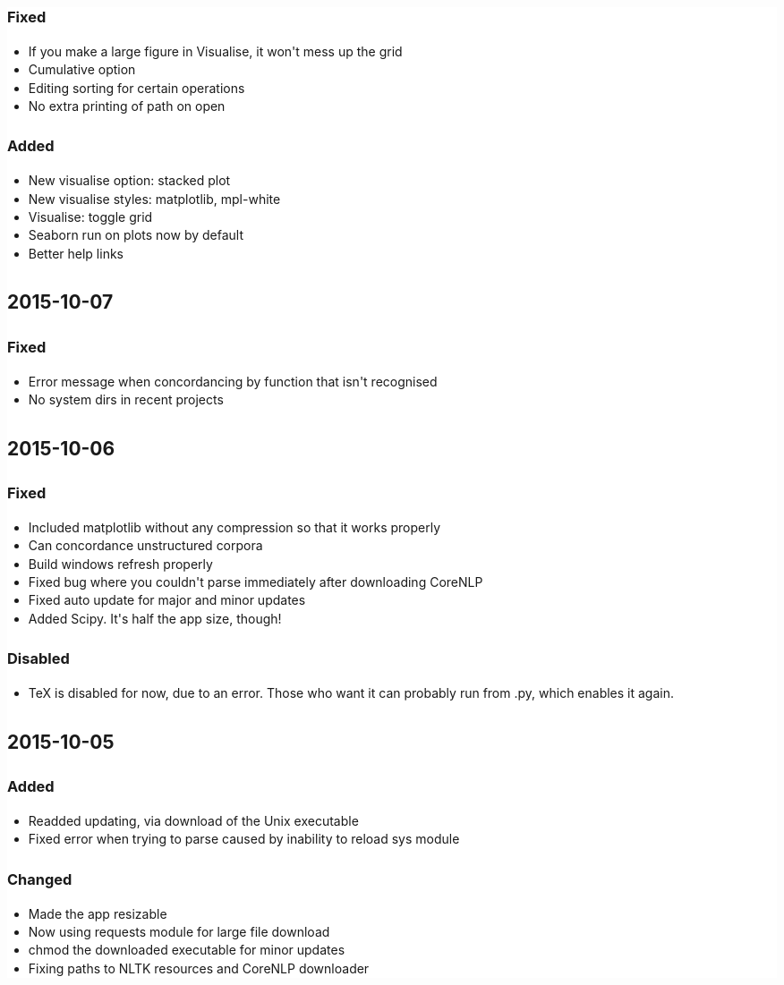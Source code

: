 ### Fixed

* If you make a large figure in Visualise, it won't mess up the grid
* Cumulative option
* Editing sorting for certain operations
* No extra printing of path on open

### Added

* New visualise option: stacked plot
* New visualise styles: matplotlib, mpl-white
* Visualise: toggle grid
* Seaborn run on plots now by default
* Better help links

## 2015-10-07

### Fixed

* Error message when concordancing by function that isn't recognised
* No system dirs in recent projects

## 2015-10-06

### Fixed

* Included matplotlib without any compression so that it works properly
* Can concordance unstructured corpora
* Build windows refresh properly
* Fixed bug where you couldn't parse immediately after downloading CoreNLP
* Fixed auto update for major and minor updates
* Added Scipy. It's half the app size, though!

### Disabled

* TeX is disabled for now, due to an error. Those who want it can probably run from .py, which enables it again.

## 2015-10-05

### Added

* Readded updating, via download of the Unix executable
* Fixed error when trying to parse caused by inability to reload sys module

### Changed

* Made the app resizable
* Now using requests module for large file download
* chmod the downloaded executable for minor updates
* Fixing paths to NLTK resources and CoreNLP downloader
